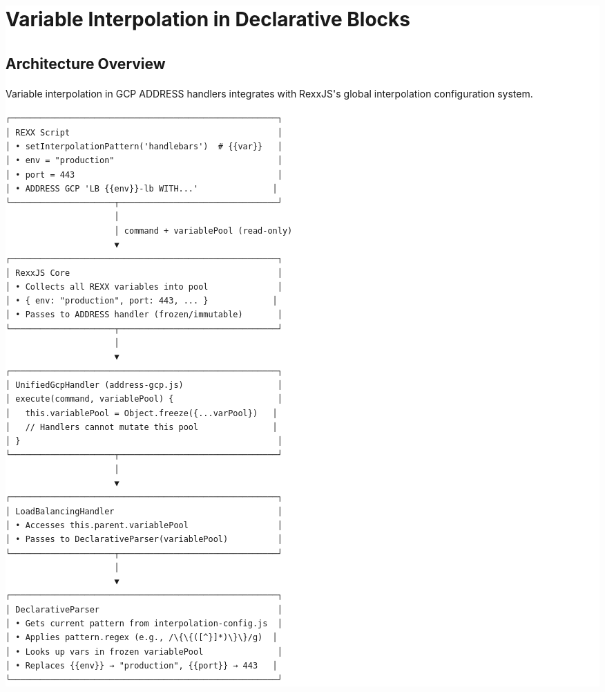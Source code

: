 # Variable Interpolation in Declarative Blocks

## Architecture Overview

Variable interpolation in GCP ADDRESS handlers integrates with RexxJS's global interpolation configuration system.

```
┌──────────────────────────────────────────────────────┐
│ REXX Script                                          │
│ • setInterpolationPattern('handlebars')  # {{var}}   │
│ • env = "production"                                 │
│ • port = 443                                         │
│ • ADDRESS GCP 'LB {{env}}-lb WITH...'               │
└─────────────────────┬────────────────────────────────┘
                      │
                      │ command + variablePool (read-only)
                      ▼
┌──────────────────────────────────────────────────────┐
│ RexxJS Core                                          │
│ • Collects all REXX variables into pool              │
│ • { env: "production", port: 443, ... }             │
│ • Passes to ADDRESS handler (frozen/immutable)       │
└─────────────────────┬────────────────────────────────┘
                      │
                      ▼
┌──────────────────────────────────────────────────────┐
│ UnifiedGcpHandler (address-gcp.js)                   │
│ execute(command, variablePool) {                     │
│   this.variablePool = Object.freeze({...varPool})   │
│   // Handlers cannot mutate this pool               │
│ }                                                    │
└─────────────────────┬────────────────────────────────┘
                      │
                      ▼
┌──────────────────────────────────────────────────────┐
│ LoadBalancingHandler                                 │
│ • Accesses this.parent.variablePool                  │
│ • Passes to DeclarativeParser(variablePool)          │
└─────────────────────┬────────────────────────────────┘
                      │
                      ▼
┌──────────────────────────────────────────────────────┐
│ DeclarativeParser                                    │
│ • Gets current pattern from interpolation-config.js  │
│ • Applies pattern.regex (e.g., /\{\{([^}]*)\}\}/g)  │
│ • Looks up vars in frozen variablePool               │
│ • Replaces {{env}} → "production", {{port}} → 443   │
└──────────────────────────────────────────────────────┘
```
